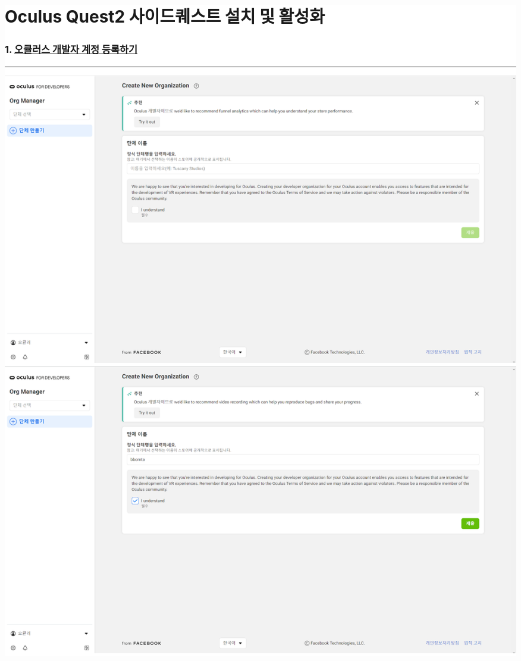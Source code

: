 
# Oculus Quest2 사이드퀘스트 설치 및 활성화

### 1. [오큘러스 개발자 계정 등록하기](https://developer.oculus.com/manage/organizations/create/)

---

![bg  w:500](./project1/image34.png)
![bg  w:500](./project1/image35.png)